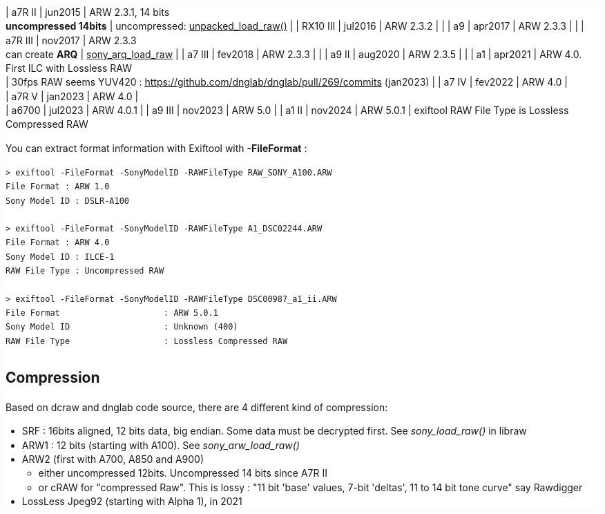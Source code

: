 | a7R II      | jun2015      | ARW 2.3.1, 14 bits<br/>**uncompressed 14bits** | uncompressed: [unpacked_load_raw()](https://github.com/LibRaw/LibRaw/blob/1dbed6b7e65ef2ebd0c3f82722a0b7f3990845f7/src/decoders/generic.cpp#L21)                                                                                                                  |
| RX10 III    | jul2016      | ARW 2.3.2                                      |                                                                                                                                                                                                                                                                   |
| a9          | apr2017      | ARW 2.3.3                                      |                                                                                                                                                                                                                                                                   |
| a7R III     | nov2017      | ARW 2.3.3<br/>can create **ARQ**               | [sony_arq_load_raw](https://github.com/LibRaw/LibRaw/blob/2a9a4de21ea7f5d15314da8ee5f27feebf239655/src/decoders/decoders_libraw.cpp#L17)                                                                                                                          |
| a7 III      | fev2018      | ARW 2.3.3                                      |                                                                                                                                                                                                                                                                   |
| a9 II       | aug2020      | ARW 2.3.5                                      |                                                                                                                                                                                                                                                                   |
| a1          | apr2021      | ARW 4.0. <br>First ILC with Lossless RAW<br>       | 30fps RAW seems YUV420 : https://github.com/dnglab/dnglab/pull/269/commits (jan2023)                                                                                                                                                                                                                                                                 |
| a7 IV       | fev2022      | ARW 4.0                                        |         
| a7R V       | jan2023      | ARW 4.0                                        |  
| a6700      | jul2023      | ARW 4.0.1                                        |
| a9 III      | nov2023      | ARW 5.0                                        | 
| a1 II       | nov2024      | ARW 5.0.1                                        | exiftool RAW File Type is Lossless Compressed RAW


You can extract format information with Exiftool with **-FileFormat** :

```
> exiftool -FileFormat -SonyModelID -RAWFileType RAW_SONY_A100.ARW
File Format : ARW 1.0
Sony Model ID : DSLR-A100

> exiftool -FileFormat -SonyModelID -RAWFileType A1_DSC02244.ARW
File Format : ARW 4.0
Sony Model ID : ILCE-1
RAW File Type : Uncompressed RAW

> exiftool -FileFormat -SonyModelID -RAWFileType DSC00987_a1_ii.ARW
File Format                     : ARW 5.0.1
Sony Model ID                   : Unknown (400)
RAW File Type                   : Lossless Compressed RAW
```

## Compression

Based on dcraw and dnglab code source, there are 4 different kind of compression:

- SRF : 16bits aligned, 12 bits data, big endian. Some data must be decrypted first. See *sony_load_raw()* in libraw
- ARW1 : 12 bits (starting with A100). See *sony_arw_load_raw()*
- ARW2 (first with A700, A850 and A900)
  - either uncompressed 12bits. Uncompressed 14 bits since A7R II  
  - or cRAW for "compressed Raw". This is lossy : "11 bit 'base' values, 7-bit 'deltas', 11 to 14 bit tone curve" say Rawdigger
- LossLess Jpeg92 (starting with Alpha 1), in 2021
  